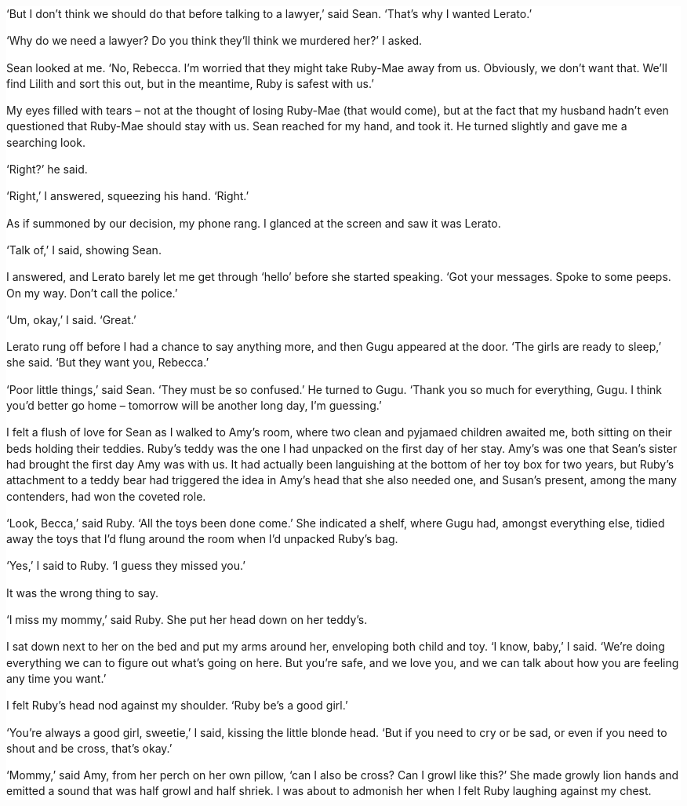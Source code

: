 ‘But I don’t think we should do that before talking to a lawyer,’ said Sean. ‘That’s why I wanted Lerato.’

‘Why do we need a lawyer? Do you think they’ll think we murdered her?’ I asked.

Sean looked at me. ‘No, Rebecca. I’m worried that they might take Ruby-Mae away from us. Obviously, we don’t want that. We’ll find Lilith and sort this out, but in the meantime, Ruby is safest with us.’

My eyes filled with tears – not at the thought of losing Ruby-Mae (that would come), but at the fact that my husband hadn’t even questioned that Ruby-Mae should stay with us. Sean reached for my hand, and took it. He turned slightly and gave me a searching look.

‘Right?’ he said.

‘Right,’ I answered, squeezing his hand. ‘Right.’

As if summoned by our decision, my phone rang. I glanced at the screen and saw it was Lerato.

‘Talk of,’ I said, showing Sean.

I answered, and Lerato barely let me get through ‘hello’ before she started speaking. ‘Got your messages. Spoke to some peeps. On my way. Don’t call the police.’

‘Um, okay,’ I said. ‘Great.’

Lerato rung off before I had a chance to say anything more, and then Gugu appeared at the door. ‘The girls are ready to sleep,’ she said. ‘But they want you, Rebecca.’

‘Poor little things,’ said Sean. ‘They must be so confused.’ He turned to Gugu. ‘Thank you so much for everything, Gugu. I think you’d better go home – tomorrow will be another long day, I’m guessing.’

I felt a flush of love for Sean as I walked to Amy’s room, where two clean and pyjamaed children awaited me, both sitting on their beds holding their teddies. Ruby’s teddy was the one I had unpacked on the first day of her stay. Amy’s was one that Sean’s sister had brought the first day Amy was with us. It had actually been languishing at the bottom of her toy box for two years, but Ruby’s attachment to a teddy bear had triggered the idea in Amy’s head that she also needed one, and Susan’s present, among the many contenders, had won the coveted role.

‘Look, Becca,’ said Ruby. ‘All the toys been done come.’ She indicated a shelf, where Gugu had, amongst everything else, tidied away the toys that I’d flung around the room when I’d unpacked Ruby’s bag.

‘Yes,’ I said to Ruby. ‘I guess they missed you.’

It was the wrong thing to say.

‘I miss my mommy,’ said Ruby. She put her head down on her teddy’s.

I sat down next to her on the bed and put my arms around her, enveloping both child and toy. ‘I know, baby,’ I said. ‘We’re doing everything we can to figure out what’s going on here. But you’re safe, and we love you, and we can talk about how you are feeling any time you want.’

I felt Ruby’s head nod against my shoulder. ‘Ruby be’s a good girl.’

‘You’re always a good girl, sweetie,’ I said, kissing the little blonde head. ‘But if you need to cry or be sad, or even if you need to shout and be cross, that’s okay.’

‘Mommy,’ said Amy, from her perch on her own pillow, ‘can I also be cross? Can I growl like this?’ She made growly lion hands and emitted a sound that was half growl and half shriek. I was about to admonish her when I felt Ruby laughing against my chest.
